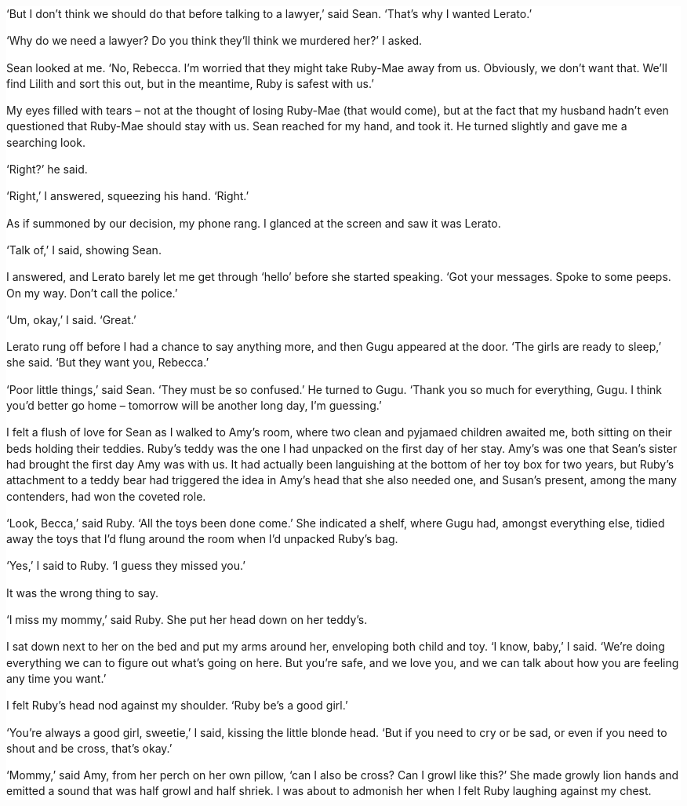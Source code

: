 ‘But I don’t think we should do that before talking to a lawyer,’ said Sean. ‘That’s why I wanted Lerato.’

‘Why do we need a lawyer? Do you think they’ll think we murdered her?’ I asked.

Sean looked at me. ‘No, Rebecca. I’m worried that they might take Ruby-Mae away from us. Obviously, we don’t want that. We’ll find Lilith and sort this out, but in the meantime, Ruby is safest with us.’

My eyes filled with tears – not at the thought of losing Ruby-Mae (that would come), but at the fact that my husband hadn’t even questioned that Ruby-Mae should stay with us. Sean reached for my hand, and took it. He turned slightly and gave me a searching look.

‘Right?’ he said.

‘Right,’ I answered, squeezing his hand. ‘Right.’

As if summoned by our decision, my phone rang. I glanced at the screen and saw it was Lerato.

‘Talk of,’ I said, showing Sean.

I answered, and Lerato barely let me get through ‘hello’ before she started speaking. ‘Got your messages. Spoke to some peeps. On my way. Don’t call the police.’

‘Um, okay,’ I said. ‘Great.’

Lerato rung off before I had a chance to say anything more, and then Gugu appeared at the door. ‘The girls are ready to sleep,’ she said. ‘But they want you, Rebecca.’

‘Poor little things,’ said Sean. ‘They must be so confused.’ He turned to Gugu. ‘Thank you so much for everything, Gugu. I think you’d better go home – tomorrow will be another long day, I’m guessing.’

I felt a flush of love for Sean as I walked to Amy’s room, where two clean and pyjamaed children awaited me, both sitting on their beds holding their teddies. Ruby’s teddy was the one I had unpacked on the first day of her stay. Amy’s was one that Sean’s sister had brought the first day Amy was with us. It had actually been languishing at the bottom of her toy box for two years, but Ruby’s attachment to a teddy bear had triggered the idea in Amy’s head that she also needed one, and Susan’s present, among the many contenders, had won the coveted role.

‘Look, Becca,’ said Ruby. ‘All the toys been done come.’ She indicated a shelf, where Gugu had, amongst everything else, tidied away the toys that I’d flung around the room when I’d unpacked Ruby’s bag.

‘Yes,’ I said to Ruby. ‘I guess they missed you.’

It was the wrong thing to say.

‘I miss my mommy,’ said Ruby. She put her head down on her teddy’s.

I sat down next to her on the bed and put my arms around her, enveloping both child and toy. ‘I know, baby,’ I said. ‘We’re doing everything we can to figure out what’s going on here. But you’re safe, and we love you, and we can talk about how you are feeling any time you want.’

I felt Ruby’s head nod against my shoulder. ‘Ruby be’s a good girl.’

‘You’re always a good girl, sweetie,’ I said, kissing the little blonde head. ‘But if you need to cry or be sad, or even if you need to shout and be cross, that’s okay.’

‘Mommy,’ said Amy, from her perch on her own pillow, ‘can I also be cross? Can I growl like this?’ She made growly lion hands and emitted a sound that was half growl and half shriek. I was about to admonish her when I felt Ruby laughing against my chest.
